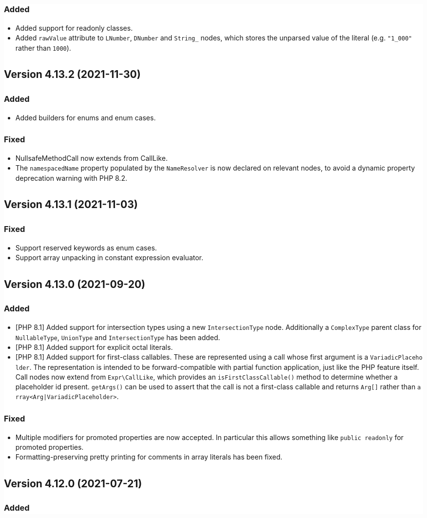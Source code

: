 ### Added

* Added support for readonly classes.
* Added `rawValue` attribute to `LNumber`, `DNumber` and `String_` nodes, which stores the unparsed
  value of the literal (e.g. `"1_000"` rather than `1000`).

Version 4.13.2 (2021-11-30)
---------------------------

### Added

* Added builders for enums and enum cases.

### Fixed

* NullsafeMethodCall now extends from CallLike.
* The `namespacedName` property populated by the `NameResolver` is now declared on relevant nodes,
  to avoid a dynamic property deprecation warning with PHP 8.2.

Version 4.13.1 (2021-11-03)
---------------------------

### Fixed

* Support reserved keywords as enum cases.
* Support array unpacking in constant expression evaluator.

Version 4.13.0 (2021-09-20)
---------------------------

### Added

* [PHP 8.1] Added support for intersection types using a new `IntersectionType` node. Additionally
  a `ComplexType` parent class for `NullableType`, `UnionType` and `IntersectionType` has been
  added.
* [PHP 8.1] Added support for explicit octal literals.
* [PHP 8.1] Added support for first-class callables. These are represented using a call whose first
  argument is a `VariadicPlaceholder`. The representation is intended to be forward-compatible with
  partial function application, just like the PHP feature itself. Call nodes now extend from
  `Expr\CallLike`, which provides an `isFirstClassCallable()` method to determine whether a
  placeholder id present. `getArgs()` can be used to assert that the call is not a first-class
  callable and returns `Arg[]` rather than `array<Arg|VariadicPlaceholder>`.

### Fixed

* Multiple modifiers for promoted properties are now accepted. In particular this allows something
  like `public readonly` for promoted properties.
* Formatting-preserving pretty printing for comments in array literals has been fixed.

Version 4.12.0 (2021-07-21)
---------------------------

### Added
